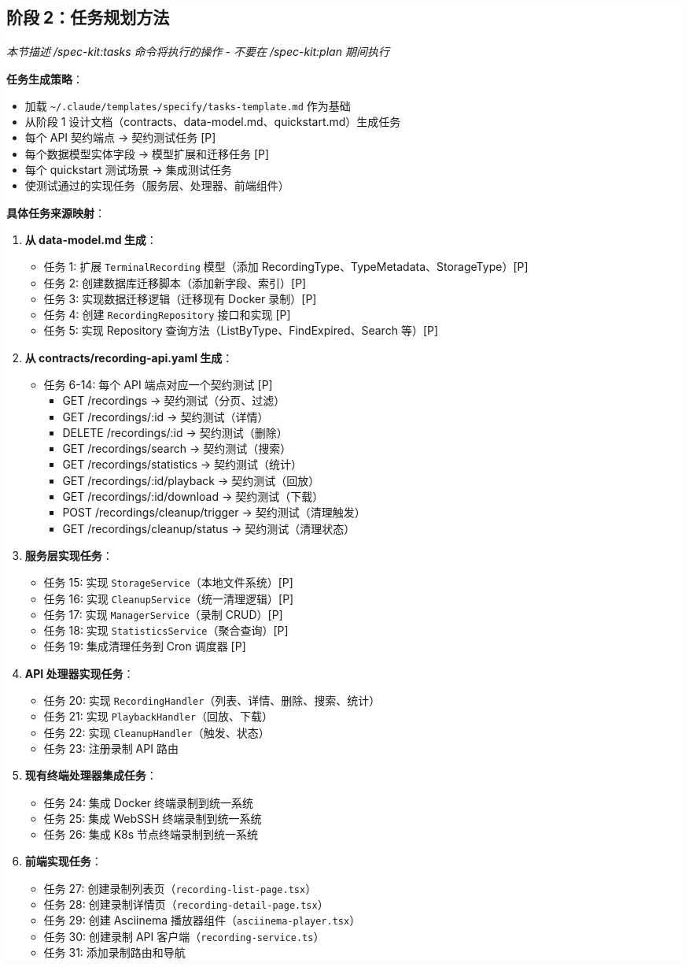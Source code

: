 ## 阶段 2：任务规划方法
*本节描述 /spec-kit:tasks 命令将执行的操作 - 不要在 /spec-kit:plan 期间执行*

**任务生成策略**：
- 加载 `~/.claude/templates/specify/tasks-template.md` 作为基础
- 从阶段 1 设计文档（contracts、data-model.md、quickstart.md）生成任务
- 每个 API 契约端点 → 契约测试任务 [P]
- 每个数据模型实体字段 → 模型扩展和迁移任务 [P]
- 每个 quickstart 测试场景 → 集成测试任务
- 使测试通过的实现任务（服务层、处理器、前端组件）

**具体任务来源映射**：

1. **从 data-model.md 生成**：
   - 任务 1: 扩展 `TerminalRecording` 模型（添加 RecordingType、TypeMetadata、StorageType）[P]
   - 任务 2: 创建数据库迁移脚本（添加新字段、索引）[P]
   - 任务 3: 实现数据迁移逻辑（迁移现有 Docker 录制）[P]
   - 任务 4: 创建 `RecordingRepository` 接口和实现 [P]
   - 任务 5: 实现 Repository 查询方法（ListByType、FindExpired、Search 等）[P]

2. **从 contracts/recording-api.yaml 生成**：
   - 任务 6-14: 每个 API 端点对应一个契约测试 [P]
     - GET /recordings → 契约测试（分页、过滤）
     - GET /recordings/:id → 契约测试（详情）
     - DELETE /recordings/:id → 契约测试（删除）
     - GET /recordings/search → 契约测试（搜索）
     - GET /recordings/statistics → 契约测试（统计）
     - GET /recordings/:id/playback → 契约测试（回放）
     - GET /recordings/:id/download → 契约测试（下载）
     - POST /recordings/cleanup/trigger → 契约测试（清理触发）
     - GET /recordings/cleanup/status → 契约测试（清理状态）

3. **服务层实现任务**：
   - 任务 15: 实现 `StorageService`（本地文件系统）[P]
   - 任务 16: 实现 `CleanupService`（统一清理逻辑）[P]
   - 任务 17: 实现 `ManagerService`（录制 CRUD）[P]
   - 任务 18: 实现 `StatisticsService`（聚合查询）[P]
   - 任务 19: 集成清理任务到 Cron 调度器 [P]

4. **API 处理器实现任务**：
   - 任务 20: 实现 `RecordingHandler`（列表、详情、删除、搜索、统计）
   - 任务 21: 实现 `PlaybackHandler`（回放、下载）
   - 任务 22: 实现 `CleanupHandler`（触发、状态）
   - 任务 23: 注册录制 API 路由

5. **现有终端处理器集成任务**：
   - 任务 24: 集成 Docker 终端录制到统一系统
   - 任务 25: 集成 WebSSH 终端录制到统一系统
   - 任务 26: 集成 K8s 节点终端录制到统一系统

6. **前端实现任务**：
   - 任务 27: 创建录制列表页（`recording-list-page.tsx`）
   - 任务 28: 创建录制详情页（`recording-detail-page.tsx`）
   - 任务 29: 创建 Asciinema 播放器组件（`asciinema-player.tsx`）
   - 任务 30: 创建录制 API 客户端（`recording-service.ts`）
   - 任务 31: 添加录制路由和导航
